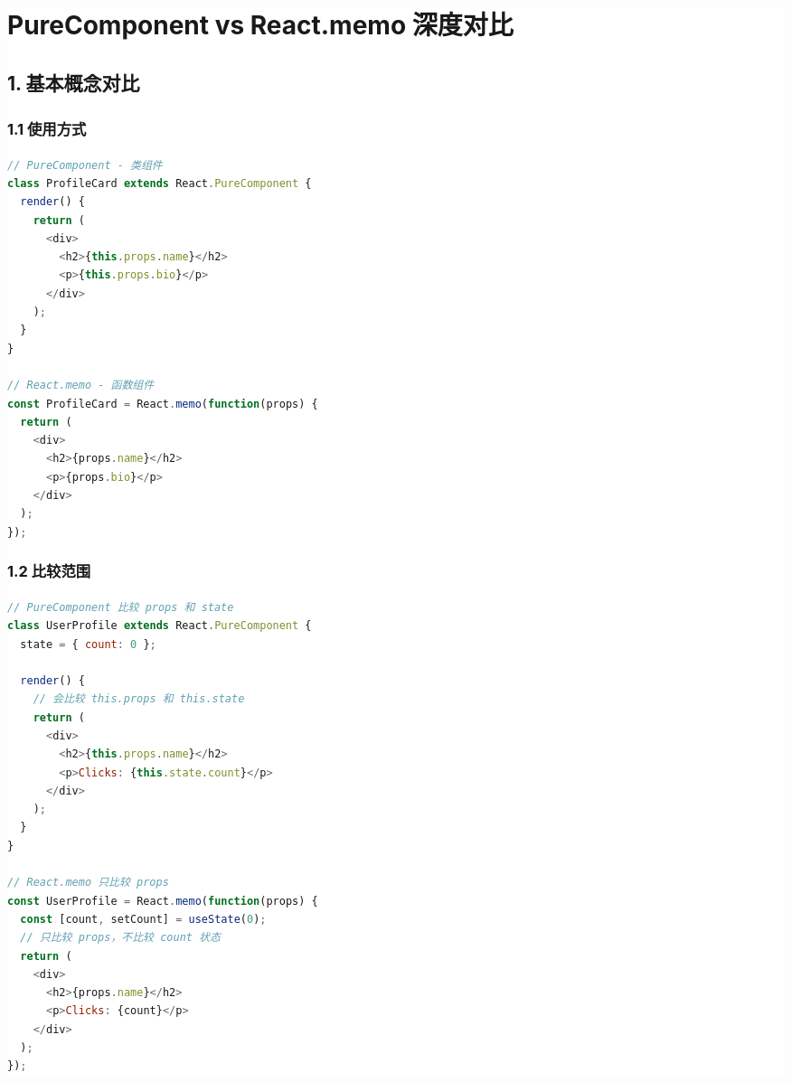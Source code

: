 # PureComponent vs React.memo 深度对比

## 1. 基本概念对比

### 1.1 使用方式

```javascript
// PureComponent - 类组件
class ProfileCard extends React.PureComponent {
  render() {
    return (
      <div>
        <h2>{this.props.name}</h2>
        <p>{this.props.bio}</p>
      </div>
    );
  }
}

// React.memo - 函数组件
const ProfileCard = React.memo(function(props) {
  return (
    <div>
      <h2>{props.name}</h2>
      <p>{props.bio}</p>
    </div>
  );
});
```

### 1.2 比较范围

```javascript
// PureComponent 比较 props 和 state
class UserProfile extends React.PureComponent {
  state = { count: 0 };
  
  render() {
    // 会比较 this.props 和 this.state
    return (
      <div>
        <h2>{this.props.name}</h2>
        <p>Clicks: {this.state.count}</p>
      </div>
    );
  }
}

// React.memo 只比较 props
const UserProfile = React.memo(function(props) {
  const [count, setCount] = useState(0);
  // 只比较 props，不比较 count 状态
  return (
    <div>
      <h2>{props.name}</h2>
      <p>Clicks: {count}</p>
    </div>
  );
});
```
